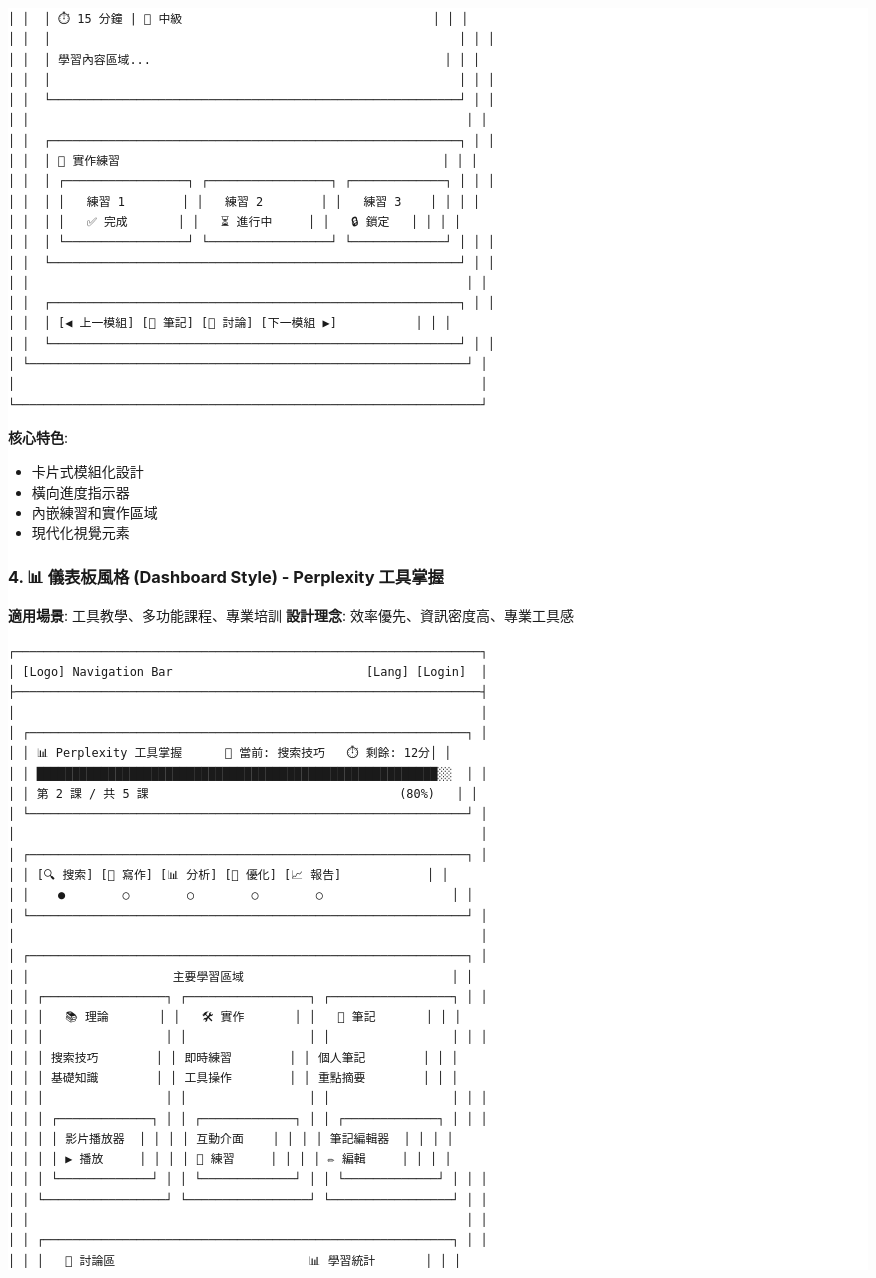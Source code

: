 ```
│ │  │ ⏱️ 15 分鐘 | 🎯 中級                                   │ │ │
│ │  │                                                         │ │ │
│ │  │ 學習內容區域...                                         │ │ │
│ │  │                                                         │ │ │
│ │  └─────────────────────────────────────────────────────────┘ │ │
│ │                                                             │ │
│ │  ┌─────────────────────────────────────────────────────────┐ │ │
│ │  │ 🎯 實作練習                                             │ │ │
│ │  │ ┌─────────────────┐ ┌─────────────────┐ ┌─────────────┐ │ │ │
│ │  │ │   練習 1        │ │   練習 2        │ │   練習 3    │ │ │ │
│ │  │ │   ✅ 完成       │ │   ⏳ 進行中     │ │   🔒 鎖定   │ │ │ │
│ │  │ └─────────────────┘ └─────────────────┘ └─────────────┘ │ │ │
│ │  └─────────────────────────────────────────────────────────┘ │ │
│ │                                                             │ │
│ │  ┌─────────────────────────────────────────────────────────┐ │ │
│ │  │ [◀ 上一模組] [📝 筆記] [💬 討論] [下一模組 ▶]           │ │ │
│ │  └─────────────────────────────────────────────────────────┘ │ │
│ └─────────────────────────────────────────────────────────────┘ │
│                                                                 │
└─────────────────────────────────────────────────────────────────┘
```

**核心特色**:
- 卡片式模組化設計
- 橫向進度指示器
- 內嵌練習和實作區域
- 現代化視覺元素

### 4. 📊 儀表板風格 (Dashboard Style) - Perplexity 工具掌握
**適用場景**: 工具教學、多功能課程、專業培訓
**設計理念**: 效率優先、資訊密度高、專業工具感

```
┌─────────────────────────────────────────────────────────────────┐
│ [Logo] Navigation Bar                           [Lang] [Login]  │
├─────────────────────────────────────────────────────────────────┤
│                                                                 │
│ ┌─────────────────────────────────────────────────────────────┐ │
│ │ 📊 Perplexity 工具掌握      🎯 當前: 搜索技巧   ⏱️ 剩餘: 12分│ │
│ │ ████████████████████████████████████████████████████████░░  │ │
│ │ 第 2 課 / 共 5 課                                   (80%)   │ │
│ └─────────────────────────────────────────────────────────────┘ │
│                                                                 │
│ ┌─────────────────────────────────────────────────────────────┐ │
│ │ [🔍 搜索] [📝 寫作] [📊 分析] [🎯 優化] [📈 報告]            │ │
│ │    ●        ○        ○        ○        ○                  │ │
│ └─────────────────────────────────────────────────────────────┘ │
│                                                                 │
│ ┌─────────────────────────────────────────────────────────────┐ │
│ │                    主要學習區域                             │ │
│ │ ┌─────────────────┐ ┌─────────────────┐ ┌─────────────────┐ │ │
│ │ │   📚 理論       │ │   🛠️ 實作       │ │   📝 筆記       │ │ │
│ │ │                 │ │                 │ │                 │ │ │
│ │ │ 搜索技巧        │ │ 即時練習        │ │ 個人筆記        │ │ │
│ │ │ 基礎知識        │ │ 工具操作        │ │ 重點摘要        │ │ │
│ │ │                 │ │                 │ │                 │ │ │
│ │ │ ┌─────────────┐ │ │ ┌─────────────┐ │ │ ┌─────────────┐ │ │ │
│ │ │ │ 影片播放器  │ │ │ │ 互動介面    │ │ │ │ 筆記編輯器  │ │ │ │
│ │ │ │ ▶️ 播放     │ │ │ │ 🎯 練習     │ │ │ │ ✏️ 編輯     │ │ │ │
│ │ │ └─────────────┘ │ │ └─────────────┘ │ │ └─────────────┘ │ │ │
│ │ └─────────────────┘ └─────────────────┘ └─────────────────┘ │ │
│ │                                                             │ │
│ │ ┌─────────────────────────────────────────────────────────┐ │ │
│ │ │   💬 討論區                           📊 學習統計       │ │ │
```
